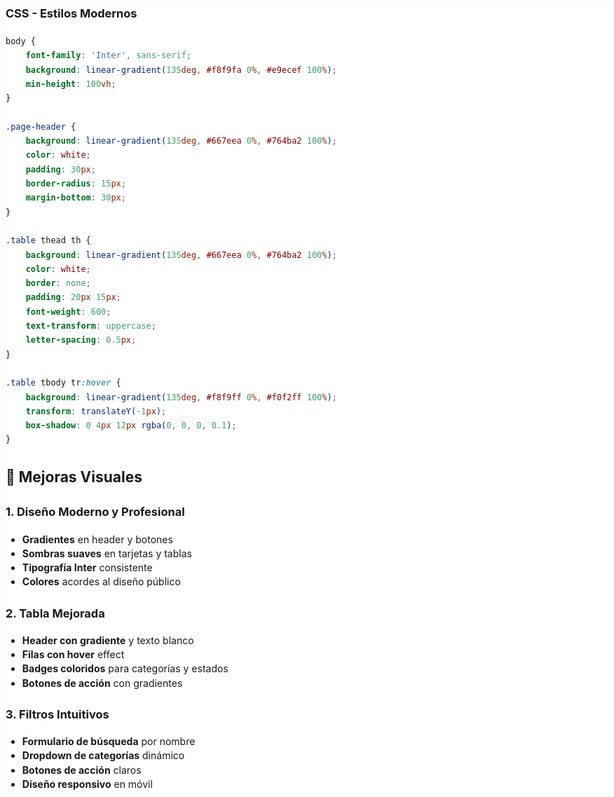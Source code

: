 ### **CSS - Estilos Modernos**
```css
body {
    font-family: 'Inter', sans-serif;
    background: linear-gradient(135deg, #f8f9fa 0%, #e9ecef 100%);
    min-height: 100vh;
}

.page-header {
    background: linear-gradient(135deg, #667eea 0%, #764ba2 100%);
    color: white;
    padding: 30px;
    border-radius: 15px;
    margin-bottom: 30px;
}

.table thead th {
    background: linear-gradient(135deg, #667eea 0%, #764ba2 100%);
    color: white;
    border: none;
    padding: 20px 15px;
    font-weight: 600;
    text-transform: uppercase;
    letter-spacing: 0.5px;
}

.table tbody tr:hover {
    background: linear-gradient(135deg, #f8f9ff 0%, #f0f2ff 100%);
    transform: translateY(-1px);
    box-shadow: 0 4px 12px rgba(0, 0, 0, 0.1);
}
```

## 🎨 **Mejoras Visuales**

### **1. Diseño Moderno y Profesional**
- **Gradientes** en header y botones
- **Sombras suaves** en tarjetas y tablas
- **Tipografía Inter** consistente
- **Colores** acordes al diseño público

### **2. Tabla Mejorada**
- **Header con gradiente** y texto blanco
- **Filas con hover** effect
- **Badges coloridos** para categorías y estados
- **Botones de acción** con gradientes

### **3. Filtros Intuitivos**
- **Formulario de búsqueda** por nombre
- **Dropdown de categorías** dinámico
- **Botones de acción** claros
- **Diseño responsivo** en móvil
